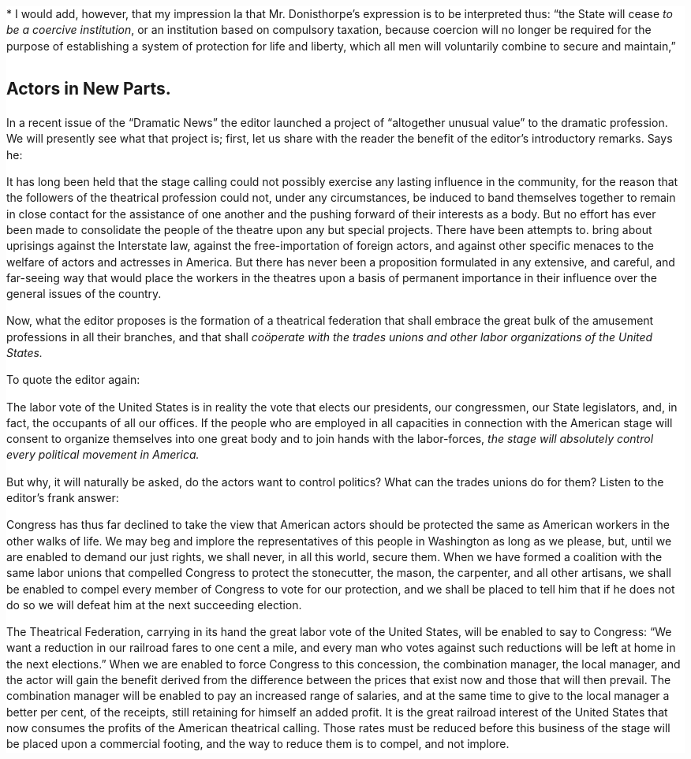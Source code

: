 \* I would add, however, that my impression la that Mr. Donisthorpe’s expression is to be interpreted thus: “the State will cease *to be a coercive institution*, or an institution based on compulsory taxation, because coercion will no longer be required for the purpose of establishing a system of protection for life and liberty, which all men will voluntarily combine to secure and maintain,”

## Actors in New Parts.

In a recent issue of the “Dramatic News” the editor launched a project of “altogether unusual value” to the dramatic profession. We will presently see what that project is; first, let us share with the reader the benefit of the editor’s introductory remarks. Says he:

It has long been held that the stage calling could not possibly exercise any lasting influence in the community, for the reason that the followers of the theatrical profession could not, under any circumstances, be induced to band themselves together to remain in close contact for the assistance of one another and the pushing forward of their interests as a body. But no effort has ever been made to consolidate the people of the theatre upon any but special projects. There have been attempts to. bring about uprisings against the Interstate law, against the free-importation of foreign actors, and against other specific menaces to the welfare of actors and actresses in America. But there has never been a proposition formulated in any extensive, and careful, and far-seeing way that would place the workers in the theatres upon a basis of permanent importance in their influence over the general issues of the country.

Now, what the editor proposes is the formation of a theatrical federation that shall embrace the great bulk of the amusement professions in all their branches, and that shall *coöperate with the trades unions and other labor organizations of the United States.*

To quote the editor again:

The labor vote of the United States is in reality the vote that elects our presidents, our congressmen, our State legislators, and, in fact, the occupants of all our offices. If the people who are employed in all capacities in connection with the American stage will consent to organize themselves into one great body and to join hands with the labor-forces, *the stage will absolutely control every political movement in America.*

But why, it will naturally be asked, do the actors want to control politics? What can the trades unions do for them? Listen to the editor’s frank answer:

Congress has thus far declined to take the view that American actors should be protected the same as American workers in the other walks of life. We may beg and implore the representatives of this people in Washington as long as we please, but, until we are enabled to demand our just rights, we shall never, in all this world, secure them. When we have formed a coalition with the same labor unions that compelled Congress to protect the stonecutter, the mason, the carpenter, and all other artisans, we shall be enabled to compel every member of Congress to vote for our protection, and we shall be placed to tell him that if he does not do so we will defeat him at the next succeeding election.

The Theatrical Federation, carrying in its hand the great labor vote of the United States, will be enabled to say to Congress: “We want a reduction in our railroad fares to one cent a mile, and every man who votes against such reductions will be left at home in the next elections.” When we are enabled to force Congress to this concession, the combination manager, the local manager, and the actor will gain the benefit derived from the difference between the prices that exist now and those that will then prevail. The combination manager will be enabled to pay an increased range of salaries, and at the same time to give to the local manager a better per cent, of the receipts, still retaining for himself an added profit. It is the great railroad interest of the United States that now consumes the profits of the American theatrical calling. Those rates must be reduced before this business of the stage will be placed upon a commercial footing, and the way to reduce them is to compel, and not implore.
